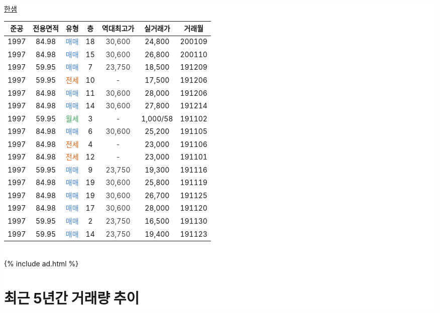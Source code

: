 
<script async src="//pagead2.googlesyndication.com/pagead/js/adsbygoogle.js"></script>

<ins class="adsbygoogle"
     style="display:block"
     data-ad-client="ca-pub-1142216861245946"
     data-ad-slot="4805727019"
     data-ad-format="auto"
     data-full-width-responsive="true"></ins>
<script>
(adsbygoogle = window.adsbygoogle || []).push({});
</script>


[한샘](https://search.naver.com/search.naver?query=%EB%8C%80%EA%B5%AC%EA%B4%91%EC%97%AD%EC%8B%9C+%EB%8B%AC%EC%84%9C%EA%B5%AC+%EC%9D%B4%EA%B3%A1%EB%8F%99+%ED%95%9C%EC%83%98)

|준공|전용면적|유형|층|역대최고가|실거래가|거래월|
|:---:|:---:|:---:|:---:|:---:|:---:|:---:|
|1997|84.98|<span style="color:#4285f3">매매</span>|18|<span style="color:#444444">30,600</span>|24,800|200109|
|1997|84.98|<span style="color:#4285f3">매매</span>|15|<span style="color:#444444">30,600</span>|26,800|200110|
|1997|59.95|<span style="color:#4285f3">매매</span>|7|<span style="color:#444444">23,750</span>|18,500|191209|
|1997|59.95|<span style="color:#ff5a00">전세</span>|10|<span style="color:#444444">-</span>|17,500|191206|
|1997|84.98|<span style="color:#4285f3">매매</span>|11|<span style="color:#444444">30,600</span>|28,000|191206|
|1997|84.98|<span style="color:#4285f3">매매</span>|14|<span style="color:#444444">30,600</span>|27,800|191214|
|1997|59.95|<span style="color:#34a853">월세</span>|3|<span style="color:#444444">-</span>|1,000/58|191102|
|1997|84.98|<span style="color:#4285f3">매매</span>|6|<span style="color:#444444">30,600</span>|25,200|191105|
|1997|84.98|<span style="color:#ff5a00">전세</span>|4|<span style="color:#444444">-</span>|23,000|191106|
|1997|84.98|<span style="color:#ff5a00">전세</span>|12|<span style="color:#444444">-</span>|23,000|191101|
|1997|59.95|<span style="color:#4285f3">매매</span>|9|<span style="color:#444444">23,750</span>|19,300|191116|
|1997|84.98|<span style="color:#4285f3">매매</span>|19|<span style="color:#444444">30,600</span>|25,800|191119|
|1997|84.98|<span style="color:#4285f3">매매</span>|19|<span style="color:#444444">30,600</span>|26,700|191125|
|1997|84.98|<span style="color:#4285f3">매매</span>|17|<span style="color:#444444">30,600</span>|28,000|191120|
|1997|59.95|<span style="color:#4285f3">매매</span>|2|<span style="color:#444444">23,750</span>|16,500|191130|
|1997|59.95|<span style="color:#4285f3">매매</span>|14|<span style="color:#444444">23,750</span>|19,400|191123|


<br>
{% include ad.html %}
<br>

# 최근 5년간 거래량 추이
